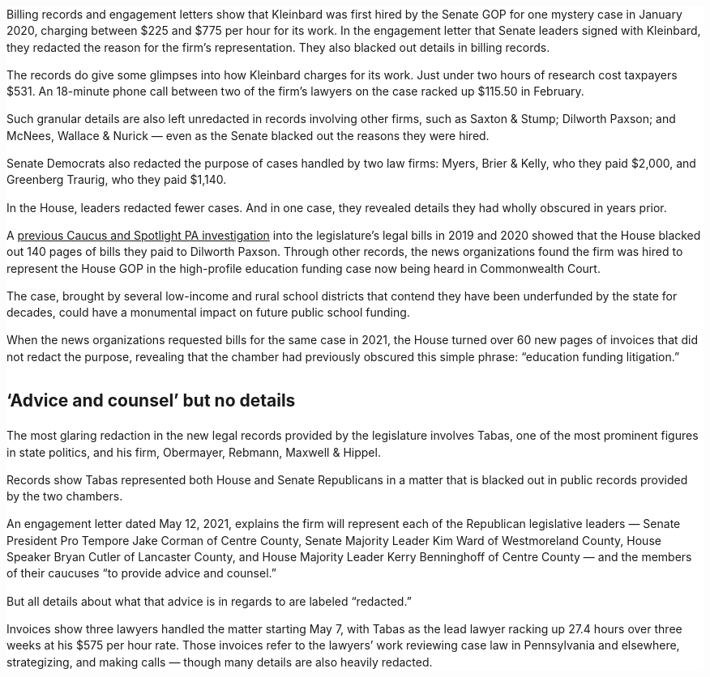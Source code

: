 Billing records and engagement letters show that Kleinbard was first hired by the Senate GOP for one mystery case in January 2020, charging between $225 and $775 per hour for its work. In the engagement letter that Senate leaders signed with Kleinbard, they redacted the reason for the firm’s representation. They also blacked out details in billing records.

The records do give some glimpses into how Kleinbard charges for its work. Just under two hours of research cost taxpayers $531. An 18-minute phone call between two of the firm’s lawyers on the case racked up $115.50 in February.

Such granular details are also left unredacted in records involving other firms, such as Saxton &amp; Stump; Dilworth Paxson; and McNees, Wallace &amp; Nurick — even as the Senate blacked out the reasons they were hired.

<div class="flourish-embed flourish-table" data-src="visualisation/8346148"><script src="https://public.flourish.studio/resources/embed.js"></script></div>

Senate Democrats also redacted the purpose of cases handled by two law firms: Myers, Brier &amp; Kelly, who they paid $2,000, and Greenberg Traurig, who they paid $1,140.

In the House, leaders redacted fewer cases. And in one case, they revealed details they had wholly obscured in years prior.

A <a href="https://www.spotlightpa.org/news/2021/10/pennsylvania-legislature-legal-bills-private-lawyers/">previous Caucus and Spotlight PA investigation</a> into the legislature’s legal bills in 2019 and 2020 showed that the House blacked out 140 pages of bills they paid to Dilworth Paxson. Through other records, the news organizations found the firm was hired to represent the House GOP in the high-profile education funding case now being heard in Commonwealth Court.

The case, brought by several low-income and rural school districts that contend they have been underfunded by the state for decades, could have a monumental impact on future public school funding.

When the news organizations requested bills for the same case in 2021, the House turned over 60 new pages of invoices that did not redact the purpose, revealing that the chamber had previously obscured this simple phrase: “education funding litigation.”

## ‘Advice and counsel’ but no details

The most glaring redaction in the new legal records provided by the legislature involves Tabas, one of the most prominent figures in state politics, and his firm, Obermayer, Rebmann, Maxwell &amp; Hippel.

Records show Tabas represented both House and Senate Republicans in a matter that is blacked out in public records provided by the two chambers.

An engagement letter dated May 12, 2021, explains the firm will represent each of the Republican legislative leaders — Senate President Pro Tempore Jake Corman of Centre County, Senate Majority Leader Kim Ward of Westmoreland County, House Speaker Bryan Cutler of Lancaster County, and House Majority Leader Kerry Benninghoff of Centre County — and the members of their caucuses “to provide advice and counsel.”

But all details about what that advice is in regards to are labeled “redacted.”

Invoices show three lawyers handled the matter starting May 7, with Tabas as the lead lawyer racking up 27.4 hours over three weeks at his $575 per hour rate. Those invoices refer to the lawyers’ work reviewing case law in Pennsylvania and elsewhere, strategizing, and making calls — though many details are also heavily redacted.
